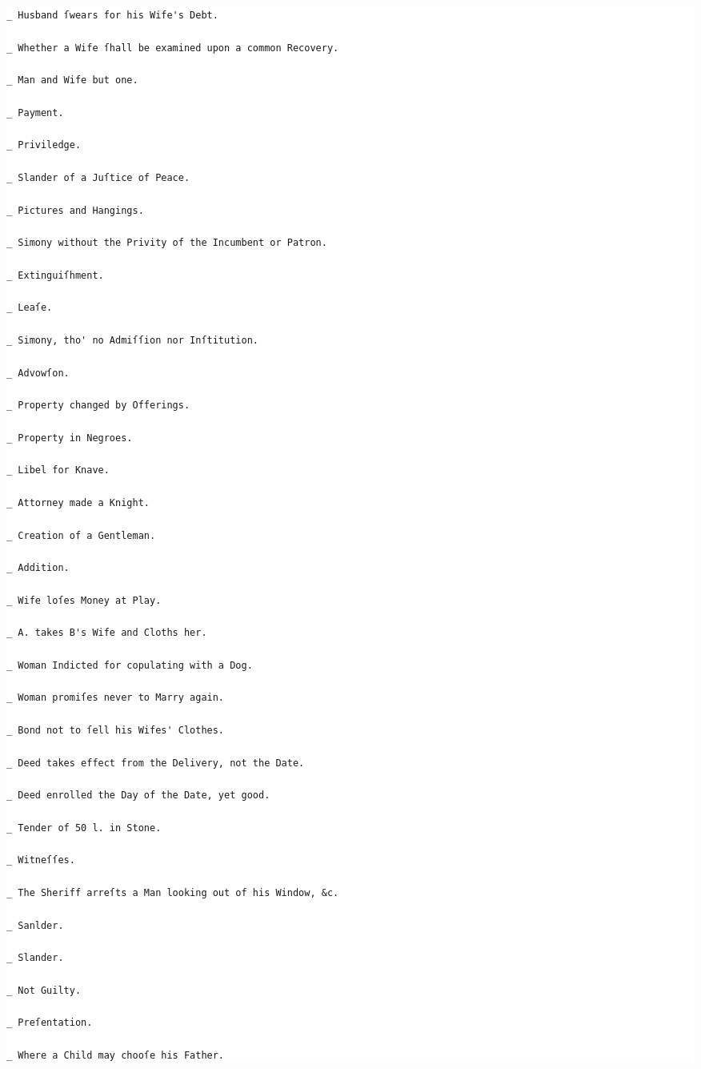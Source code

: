     _ Husband ſwears for his Wife's Debt.

    _ Whether a Wife ſhall be examined upon a common Recovery.

    _ Man and Wife but one.

    _ Payment.

    _ Priviledge.

    _ Slander of a Juſtice of Peace.

    _ Pictures and Hangings.

    _ Simony without the Privity of the Incumbent or Patron.

    _ Extinguiſhment.

    _ Leaſe.

    _ Simony, tho' no Admiſſion nor Inſtitution.

    _ Advowſon.

    _ Property changed by Offerings.

    _ Property in Negroes.

    _ Libel for Knave.

    _ Attorney made a Knight.

    _ Creation of a Gentleman.

    _ Addition.

    _ Wife loſes Money at Play.

    _ A. takes B's Wife and Cloths her.

    _ Woman Indicted for copulating with a Dog.

    _ Woman promiſes never to Marry again.

    _ Bond not to ſell his Wifes' Clothes.

    _ Deed takes effect from the Delivery, not the Date.

    _ Deed enrolled the Day of the Date, yet good.

    _ Tender of 50 l. in Stone.

    _ Witneſſes.

    _ The Sheriff arreſts a Man looking out of his Window, &c.

    _ Sanlder.

    _ Slander.

    _ Not Guilty.

    _ Preſentation.

    _ Where a Child may chooſe his Father.
